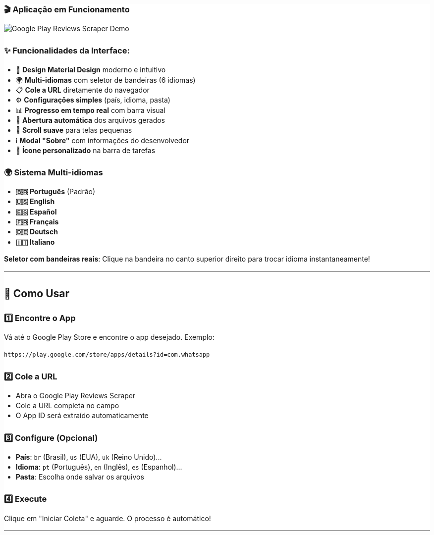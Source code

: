 ### 🎬 **Aplicação em Funcionamento**
![Google Play Reviews Scraper Demo](img/google-play-reviews-scraper.gif)

### ✨ Funcionalidades da Interface:
- 🎨 **Design Material Design** moderno e intuitivo
- 🌍 **Multi-idiomas** com seletor de bandeiras (6 idiomas)
- 📋 **Cole a URL** diretamente do navegador
- ⚙️ **Configurações simples** (país, idioma, pasta)
- 📊 **Progresso em tempo real** com barra visual
- 📁 **Abertura automática** dos arquivos gerados
- 📜 **Scroll suave** para telas pequenas
- ℹ️ **Modal "Sobre"** com informações do desenvolvedor
- 🎯 **Ícone personalizado** na barra de tarefas

### 🌍 **Sistema Multi-idiomas**
- **🇧🇷 Português** (Padrão)
- **🇺🇸 English**
- **🇪🇸 Español** 
- **🇫🇷 Français**
- **🇩🇪 Deutsch**
- **🇮🇹 Italiano**

**Seletor com bandeiras reais**: Clique na bandeira no canto superior direito para trocar idioma instantaneamente!

---

## 📖 **Como Usar**

### 1️⃣ **Encontre o App**
Vá até o Google Play Store e encontre o app desejado. Exemplo:
```
https://play.google.com/store/apps/details?id=com.whatsapp
```

### 2️⃣ **Cole a URL**
- Abra o Google Play Reviews Scraper
- Cole a URL completa no campo
- O App ID será extraído automaticamente

### 3️⃣ **Configure (Opcional)**
- **País**: `br` (Brasil), `us` (EUA), `uk` (Reino Unido)...
- **Idioma**: `pt` (Português), `en` (Inglês), `es` (Espanhol)...
- **Pasta**: Escolha onde salvar os arquivos

### 4️⃣ **Execute**
Clique em "Iniciar Coleta" e aguarde. O processo é automático!

---
